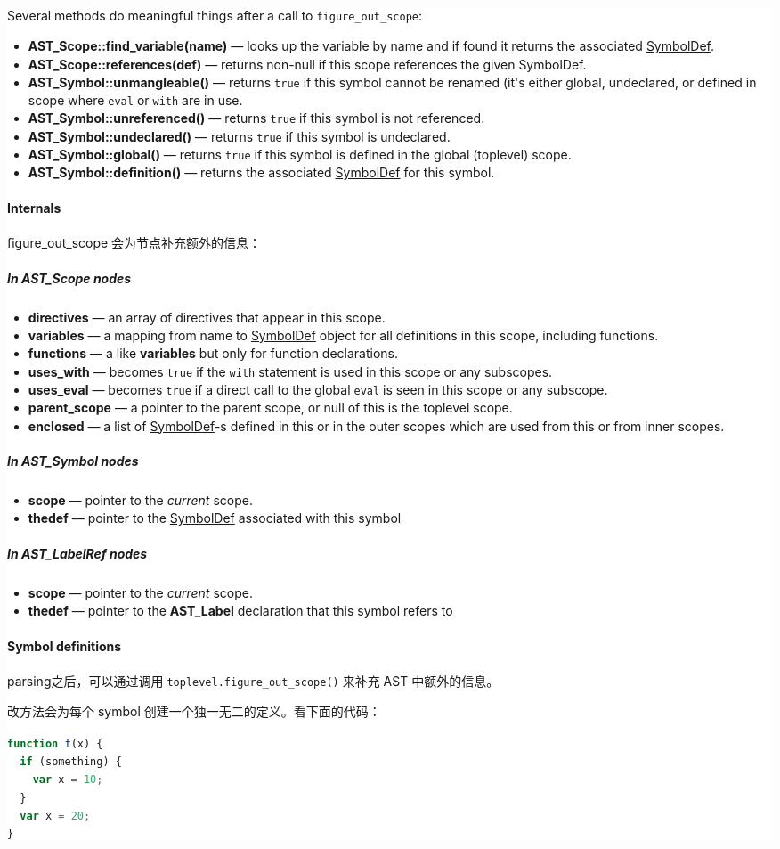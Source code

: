 Several methods do meaningful things after a call to `figure_out_scope`:

- **AST_Scope::find_variable(name)** — looks up the variable by name and if found it returns the associated [SymbolDef](http://lisperator.net/uglifyjs/scope#SymbolDef).
- **AST_Scope::references(def)** — returns non-null if this scope references the given SymbolDef.
- **AST_Symbol::unmangleable()** — returns `true` if this symbol cannot be renamed (it's either global, undeclared, or defined in scope where `eval` or `with` are in use.
- **AST_Symbol::unreferenced()** — returns `true` if this symbol is not referenced.
- **AST_Symbol::undeclared()** — returns `true` if this symbol is undeclared.
- **AST_Symbol::global()** — returns `true` if this symbol is defined in the global (toplevel) scope.
- **AST_Symbol::definition()** — returns the associated [SymbolDef](http://lisperator.net/uglifyjs/scope#SymbolDef) for this symbol.

#### Internals

figure_out_scope 会为节点补充额外的信息：

##### In **AST_Scope** nodes

- **directives** — an array of directives that appear in this scope.
- **variables** — a mapping from name to [SymbolDef](http://lisperator.net/uglifyjs/scope#SymbolDef) object for all definitions in this scope, including functions.
- **functions** — a like **variables** but only for function declarations.
- **uses_with** — becomes `true` if the `with` statement is used in this scope or any subscopes.
- **uses_eval** — becomes `true` if a direct call to the global `eval` is seen in this scope or any subscope.
- **parent_scope** — a pointer to the parent scope, or null of this is the toplevel scope.
- **enclosed** — a list of [SymbolDef](http://lisperator.net/uglifyjs/scope#SymbolDef)-s defined in this or in the outer scopes which are used from this or from inner scopes.

##### In **AST_Symbol** nodes

- **scope** — pointer to the *current* scope.
- **thedef** — pointer to the [SymbolDef](http://lisperator.net/uglifyjs/scope#SymbolDef) associated with this symbol

##### In **AST_LabelRef** nodes

- **scope** — pointer to the *current* scope.
- **thedef** — pointer to the **AST_Label** declaration that this symbol refers to

#### Symbol definitions

parsing之后，可以通过调用 `toplevel.figure_out_scope()` 来补充 AST 中额外的信息。

改方法会为每个 symbol 创建一个独一无二的定义。看下面的代码：

```js
function f(x) {
  if (something) {
    var x = 10;
  }
  var x = 20;
}
```
